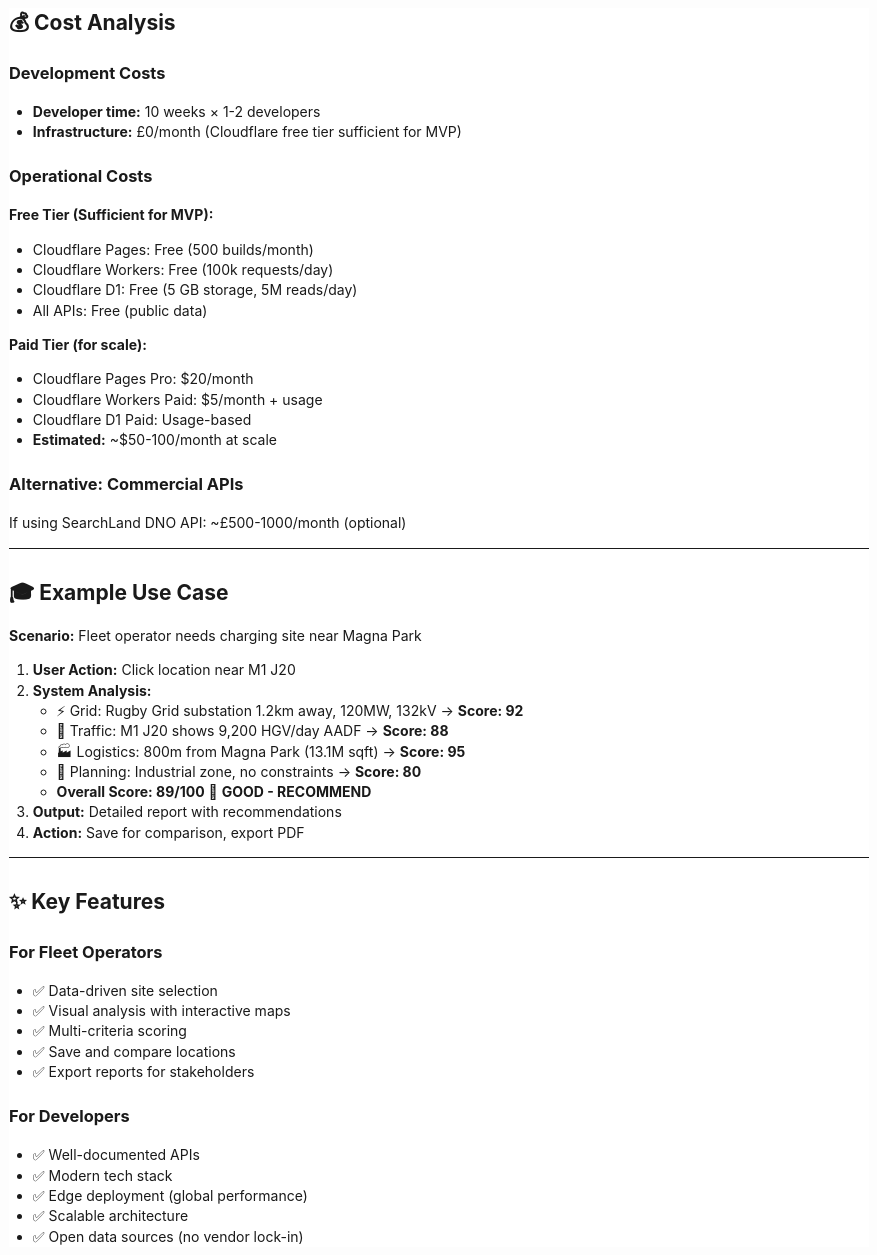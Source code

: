 ## 💰 Cost Analysis

### Development Costs
- **Developer time:** 10 weeks × 1-2 developers
- **Infrastructure:** £0/month (Cloudflare free tier sufficient for MVP)

### Operational Costs
**Free Tier (Sufficient for MVP):**
- Cloudflare Pages: Free (500 builds/month)
- Cloudflare Workers: Free (100k requests/day)
- Cloudflare D1: Free (5 GB storage, 5M reads/day)
- All APIs: Free (public data)

**Paid Tier (for scale):**
- Cloudflare Pages Pro: $20/month
- Cloudflare Workers Paid: $5/month + usage
- Cloudflare D1 Paid: Usage-based
- **Estimated:** ~$50-100/month at scale

### Alternative: Commercial APIs
If using SearchLand DNO API: ~£500-1000/month (optional)

---

## 🎓 Example Use Case

**Scenario:** Fleet operator needs charging site near Magna Park

1. **User Action:** Click location near M1 J20
2. **System Analysis:**
   - ⚡ Grid: Rugby Grid substation 1.2km away, 120MW, 132kV → **Score: 92**
   - 🚛 Traffic: M1 J20 shows 9,200 HGV/day AADF → **Score: 88**
   - 🏭 Logistics: 800m from Magna Park (13.1M sqft) → **Score: 95**
   - 📜 Planning: Industrial zone, no constraints → **Score: 80**
   - **Overall Score: 89/100** 🔵 **GOOD - RECOMMEND**
3. **Output:** Detailed report with recommendations
4. **Action:** Save for comparison, export PDF

---

## ✨ Key Features

### For Fleet Operators
- ✅ Data-driven site selection
- ✅ Visual analysis with interactive maps
- ✅ Multi-criteria scoring
- ✅ Save and compare locations
- ✅ Export reports for stakeholders

### For Developers
- ✅ Well-documented APIs
- ✅ Modern tech stack
- ✅ Edge deployment (global performance)
- ✅ Scalable architecture
- ✅ Open data sources (no vendor lock-in)
